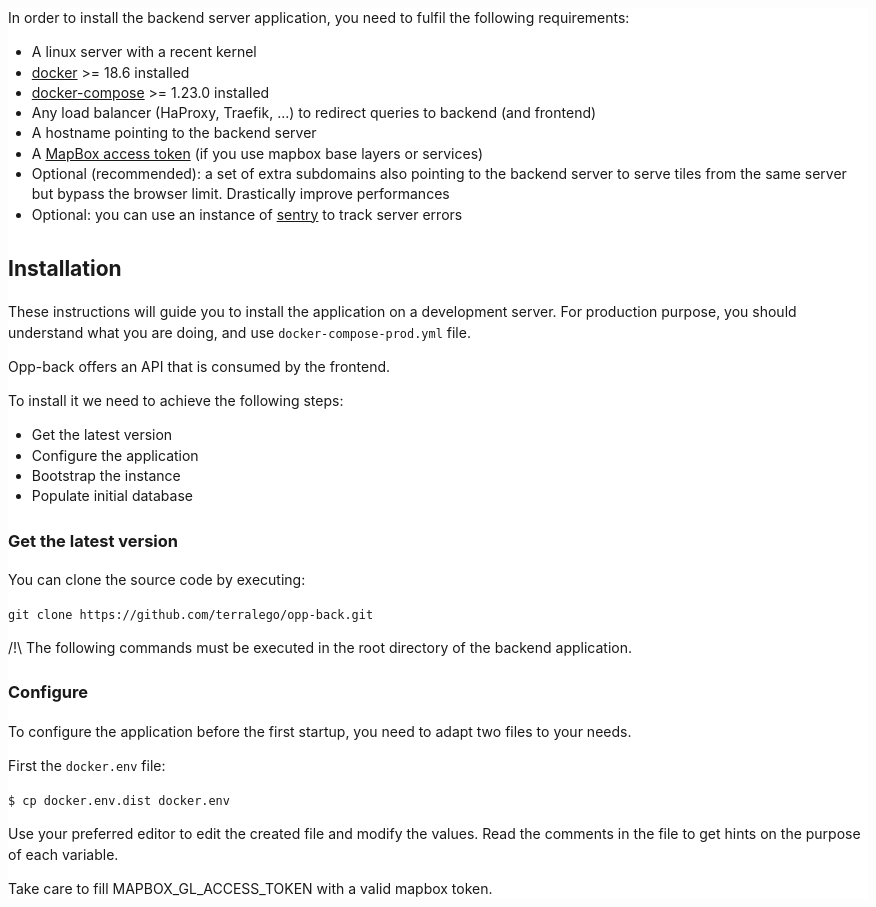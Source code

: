 In order to install the backend server application, you need to fulfil
the following requirements:

- A linux server with a recent kernel
- [docker](https://docs.docker.com/install/) >= 18.6 installed
- [docker-compose](https://docs.docker.com/compose/install/) >= 1.23.0 installed
- Any load balancer (HaProxy, Traefik, ...) to redirect queries to backend
  (and frontend)
- A hostname pointing to the backend server
- A [MapBox access token](https://docs.mapbox.com/help/glossary/access-token) (if you use mapbox base layers or services)
- Optional (recommended): a set of extra subdomains also pointing to the backend
  server to serve tiles from the same server but bypass the browser limit.
  Drastically improve performances
- Optional: you can use an instance of [sentry](https://sentry.io/welcome/)
  to track server errors

## Installation

These instructions will guide you to install the application on a development server.
For production purpose, you should understand what you are doing, and use
`docker-compose-prod.yml` file.

Opp-back offers an API that is consumed by the frontend.

To install it we need to achieve the following steps:

- Get the latest version
- Configure the application
- Bootstrap the instance
- Populate initial database


### Get the latest version

You can clone the source code by executing:

    git clone https://github.com/terralego/opp-back.git

/!\ The following commands must be executed in the root directory of the backend
application.

### Configure

To configure the application before the first startup, you need to adapt two
files to your needs.

First the `docker.env` file:

```sh
$ cp docker.env.dist docker.env
```

Use your preferred editor to edit the created file and modify the values.
Read the comments in the file to get hints on the purpose of each variable.

Take care to fill MAPBOX_GL_ACCESS_TOKEN with a valid mapbox token.
